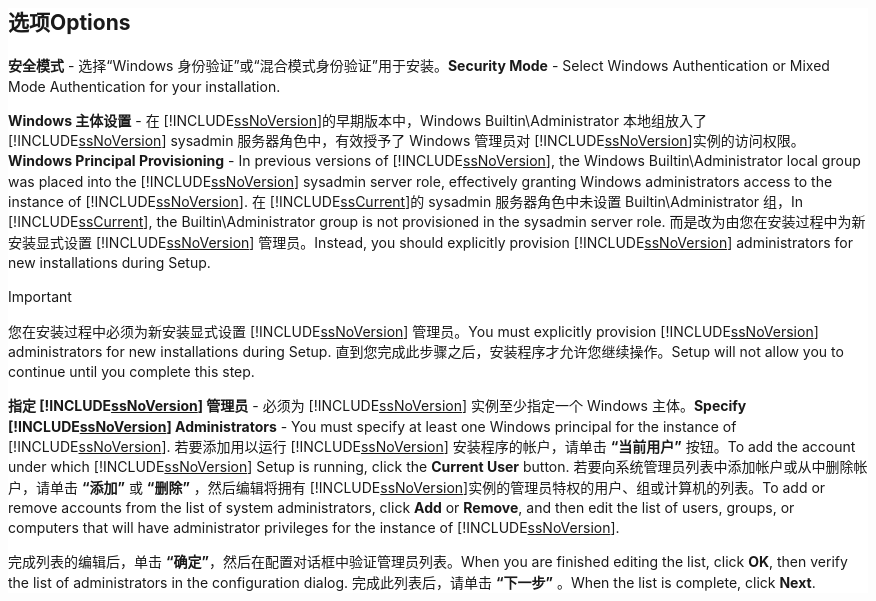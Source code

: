 ## <a name="options"></a><span data-ttu-id="b64cc-111">选项</span><span class="sxs-lookup"><span data-stu-id="b64cc-111">Options</span></span>  
 <span data-ttu-id="b64cc-112">**安全模式** - 选择“Windows 身份验证”或“混合模式身份验证”用于安装。</span><span class="sxs-lookup"><span data-stu-id="b64cc-112">**Security Mode** - Select Windows Authentication or Mixed Mode Authentication for your installation.</span></span>  
  
 <span data-ttu-id="b64cc-113">**Windows 主体设置** - 在 [!INCLUDE[ssNoVersion](../../includes/ssnoversion-md.md)]的早期版本中，Windows Builtin\Administrator 本地组放入了 [!INCLUDE[ssNoVersion](../../includes/ssnoversion-md.md)] sysadmin 服务器角色中，有效授予了 Windows 管理员对 [!INCLUDE[ssNoVersion](../../includes/ssnoversion-md.md)]实例的访问权限。</span><span class="sxs-lookup"><span data-stu-id="b64cc-113">**Windows Principal Provisioning** - In previous versions of [!INCLUDE[ssNoVersion](../../includes/ssnoversion-md.md)], the Windows Builtin\Administrator local group was placed into the [!INCLUDE[ssNoVersion](../../includes/ssnoversion-md.md)] sysadmin server role, effectively granting Windows administrators access to the instance of [!INCLUDE[ssNoVersion](../../includes/ssnoversion-md.md)].</span></span> <span data-ttu-id="b64cc-114">在 [!INCLUDE[ssCurrent](../../includes/sscurrent-md.md)]的 sysadmin 服务器角色中未设置 Builtin\Administrator 组，</span><span class="sxs-lookup"><span data-stu-id="b64cc-114">In [!INCLUDE[ssCurrent](../../includes/sscurrent-md.md)], the Builtin\Administrator group is not provisioned in the sysadmin server role.</span></span> <span data-ttu-id="b64cc-115">而是改为由您在安装过程中为新安装显式设置 [!INCLUDE[ssNoVersion](../../includes/ssnoversion-md.md)] 管理员。</span><span class="sxs-lookup"><span data-stu-id="b64cc-115">Instead, you should explicitly provision [!INCLUDE[ssNoVersion](../../includes/ssnoversion-md.md)] administrators for new installations during Setup.</span></span>  
  
> [!IMPORTANT]  
>  <span data-ttu-id="b64cc-116">您在安装过程中必须为新安装显式设置 [!INCLUDE[ssNoVersion](../../includes/ssnoversion-md.md)] 管理员。</span><span class="sxs-lookup"><span data-stu-id="b64cc-116">You must explicitly provision [!INCLUDE[ssNoVersion](../../includes/ssnoversion-md.md)] administrators for new installations during Setup.</span></span> <span data-ttu-id="b64cc-117">直到您完成此步骤之后，安装程序才允许您继续操作。</span><span class="sxs-lookup"><span data-stu-id="b64cc-117">Setup will not allow you to continue until you complete this step.</span></span>  
  
 <span data-ttu-id="b64cc-118">**指定 [!INCLUDE[ssNoVersion](../../includes/ssnoversion-md.md)] 管理员** - 必须为 [!INCLUDE[ssNoVersion](../../includes/ssnoversion-md.md)] 实例至少指定一个 Windows 主体。</span><span class="sxs-lookup"><span data-stu-id="b64cc-118">**Specify [!INCLUDE[ssNoVersion](../../includes/ssnoversion-md.md)] Administrators** - You must specify at least one Windows principal for the instance of [!INCLUDE[ssNoVersion](../../includes/ssnoversion-md.md)].</span></span> <span data-ttu-id="b64cc-119">若要添加用以运行 [!INCLUDE[ssNoVersion](../../includes/ssnoversion-md.md)] 安装程序的帐户，请单击 **“当前用户”** 按钮。</span><span class="sxs-lookup"><span data-stu-id="b64cc-119">To add the account under which [!INCLUDE[ssNoVersion](../../includes/ssnoversion-md.md)] Setup is running, click the **Current User** button.</span></span> <span data-ttu-id="b64cc-120">若要向系统管理员列表中添加帐户或从中删除帐户，请单击 **“添加”** 或 **“删除”** ，然后编辑将拥有 [!INCLUDE[ssNoVersion](../../includes/ssnoversion-md.md)]实例的管理员特权的用户、组或计算机的列表。</span><span class="sxs-lookup"><span data-stu-id="b64cc-120">To add or remove accounts from the list of system administrators, click **Add** or **Remove**, and then edit the list of users, groups, or computers that will have administrator privileges for the instance of [!INCLUDE[ssNoVersion](../../includes/ssnoversion-md.md)].</span></span>  
  
 <span data-ttu-id="b64cc-121">完成列表的编辑后，单击 **“确定”**，然后在配置对话框中验证管理员列表。</span><span class="sxs-lookup"><span data-stu-id="b64cc-121">When you are finished editing the list, click **OK**, then verify the list of administrators in the configuration dialog.</span></span> <span data-ttu-id="b64cc-122">完成此列表后，请单击 **“下一步”** 。</span><span class="sxs-lookup"><span data-stu-id="b64cc-122">When the list is complete, click **Next**.</span></span>  
  